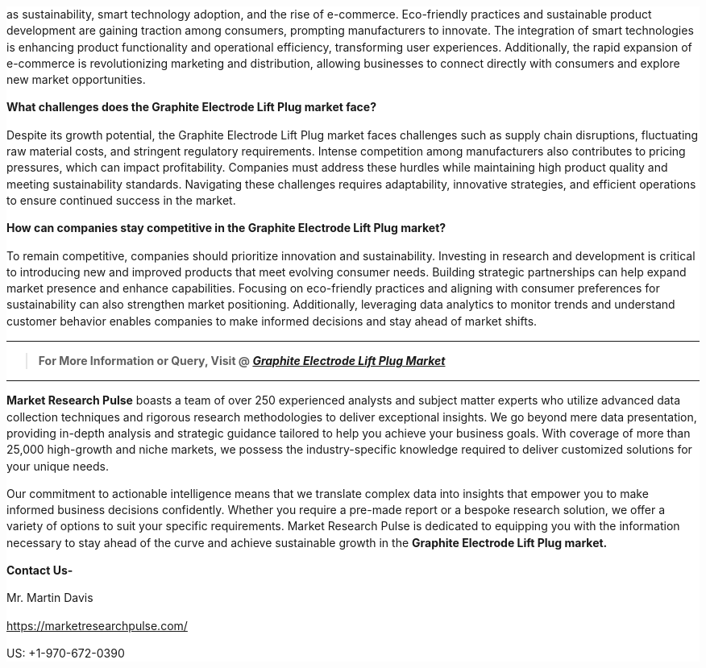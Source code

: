 as sustainability, smart technology adoption, and the rise of e-commerce. Eco-friendly practices and sustainable product development are gaining traction among consumers, prompting manufacturers to innovate. The integration of smart technologies is enhancing product functionality and operational efficiency, transforming user experiences. Additionally, the rapid expansion of e-commerce is revolutionizing marketing and distribution, allowing businesses to connect directly with consumers and explore new market opportunities.</p><p><strong>What challenges does the Graphite Electrode Lift Plug market face?</strong></p><p>Despite its growth potential, the Graphite Electrode Lift Plug market faces challenges such as supply chain disruptions, fluctuating raw material costs, and stringent regulatory requirements. Intense competition among manufacturers also contributes to pricing pressures, which can impact profitability. Companies must address these hurdles while maintaining high product quality and meeting sustainability standards. Navigating these challenges requires adaptability, innovative strategies, and efficient operations to ensure continued success in the market.</p><p><strong>How can companies stay competitive in the Graphite Electrode Lift Plug market?</strong></p><p>To remain competitive, companies should prioritize innovation and sustainability. Investing in research and development is critical to introducing new and improved products that meet evolving consumer needs. Building strategic partnerships can help expand market presence and enhance capabilities. Focusing on eco-friendly practices and aligning with consumer preferences for sustainability can also strengthen market positioning. Additionally, leveraging data analytics to monitor trends and understand customer behavior enables companies to make informed decisions and stay ahead of market shifts.</p><hr /><blockquote><p><strong>For More Information or Query, Visit @&nbsp;<em><a href="https://marketresearchpulse.com/report/37761/graphite-electrode-lift-plug-market?utm_source=Linkedin&utm_medium=025">Graphite Electrode Lift Plug Market</a></em></strong></p></blockquote><hr /><p><strong>Market Research Pulse</strong> boasts a team of over 250 experienced analysts and subject matter experts who utilize advanced data collection techniques and rigorous research methodologies to deliver exceptional insights. We go beyond mere data presentation, providing in-depth analysis and strategic guidance tailored to help you achieve your business goals. With coverage of more than 25,000 high-growth and niche markets, we possess the industry-specific knowledge required to deliver customized solutions for your unique needs.</p><p>Our commitment to actionable intelligence means that we translate complex data into insights that empower you to make informed business decisions confidently. Whether you require a pre-made report or a bespoke research solution, we offer a variety of options to suit your specific requirements. Market Research Pulse is dedicated to equipping you with the information necessary to stay ahead of the curve and achieve sustainable growth in the <strong>Graphite Electrode Lift Plug market.</strong></p><p><strong>Contact Us-</strong></p><p>Mr. Martin Davis</p><p>https://marketresearchpulse.com/</p><p>US: +1-970-672-0390</p>